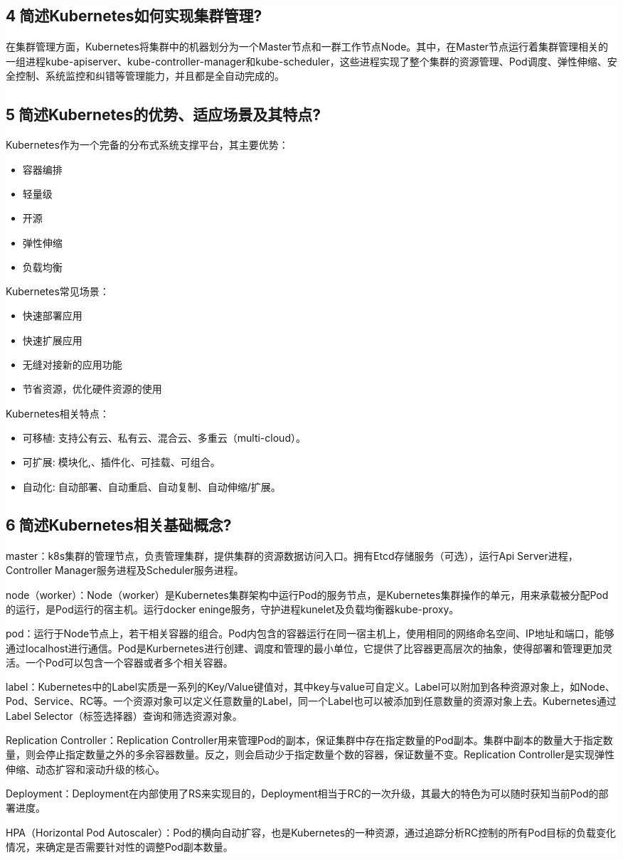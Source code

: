 ## 4 简述Kubernetes如何实现集群管理?

在集群管理方面，Kubernetes将集群中的机器划分为一个Master节点和一群工作节点Node。其中，在Master节点运行着集群管理相关的一组进程kube-apiserver、kube-controller-manager和kube-scheduler，这些进程实现了整个集群的资源管理、Pod调度、弹性伸缩、安全控制、系统监控和纠错等管理能力，并且都是全自动完成的。

## 5 简述Kubernetes的优势、适应场景及其特点?

Kubernetes作为一个完备的分布式系统支撑平台，其主要优势：

- 容器编排

- 轻量级

- 开源

- 弹性伸缩

- 负载均衡

Kubernetes常见场景：

- 快速部署应用

- 快速扩展应用

- 无缝对接新的应用功能

- 节省资源，优化硬件资源的使用

Kubernetes相关特点：

- 可移植: 支持公有云、私有云、混合云、多重云（multi-cloud）。

- 可扩展: 模块化,、插件化、可挂载、可组合。

- 自动化: 自动部署、自动重启、自动复制、自动伸缩/扩展。

## 6 简述Kubernetes相关基础概念?

master：k8s集群的管理节点，负责管理集群，提供集群的资源数据访问入口。拥有Etcd存储服务（可选），运行Api Server进程，Controller Manager服务进程及Scheduler服务进程。

node（worker）：Node（worker）是Kubernetes集群架构中运行Pod的服务节点，是Kubernetes集群操作的单元，用来承载被分配Pod的运行，是Pod运行的宿主机。运行docker eninge服务，守护进程kunelet及负载均衡器kube-proxy。

pod：运行于Node节点上，若干相关容器的组合。Pod内包含的容器运行在同一宿主机上，使用相同的网络命名空间、IP地址和端口，能够通过localhost进行通信。Pod是Kurbernetes进行创建、调度和管理的最小单位，它提供了比容器更高层次的抽象，使得部署和管理更加灵活。一个Pod可以包含一个容器或者多个相关容器。

label：Kubernetes中的Label实质是一系列的Key/Value键值对，其中key与value可自定义。Label可以附加到各种资源对象上，如Node、Pod、Service、RC等。一个资源对象可以定义任意数量的Label，同一个Label也可以被添加到任意数量的资源对象上去。Kubernetes通过Label Selector（标签选择器）查询和筛选资源对象。

Replication Controller：Replication Controller用来管理Pod的副本，保证集群中存在指定数量的Pod副本。集群中副本的数量大于指定数量，则会停止指定数量之外的多余容器数量。反之，则会启动少于指定数量个数的容器，保证数量不变。Replication Controller是实现弹性伸缩、动态扩容和滚动升级的核心。

Deployment：Deployment在内部使用了RS来实现目的，Deployment相当于RC的一次升级，其最大的特色为可以随时获知当前Pod的部署进度。

HPA（Horizontal Pod Autoscaler）：Pod的横向自动扩容，也是Kubernetes的一种资源，通过追踪分析RC控制的所有Pod目标的负载变化情况，来确定是否需要针对性的调整Pod副本数量。
